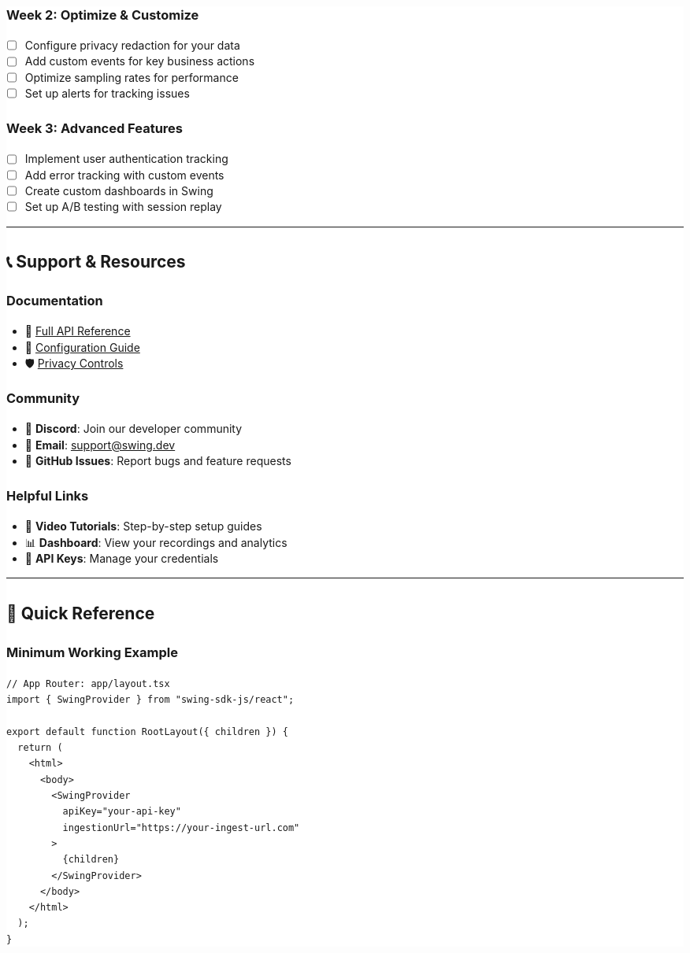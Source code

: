 ### **Week 2: Optimize & Customize**

- [ ] Configure privacy redaction for your data
- [ ] Add custom events for key business actions
- [ ] Optimize sampling rates for performance
- [ ] Set up alerts for tracking issues

### **Week 3: Advanced Features**

- [ ] Implement user authentication tracking
- [ ] Add error tracking with custom events
- [ ] Create custom dashboards in Swing
- [ ] Set up A/B testing with session replay

---

## 📞 Support & Resources

### **Documentation**

- 📖 [Full API Reference](../README.md)
- 🔧 [Configuration Guide](../README.md#configuration-options)
- 🛡️ [Privacy Controls](../README.md#privacy--data-protection)

### **Community**

- 💬 **Discord**: Join our developer community
- 📧 **Email**: support@swing.dev
- 🐛 **GitHub Issues**: Report bugs and feature requests

### **Helpful Links**

- 🎥 **Video Tutorials**: Step-by-step setup guides
- 📊 **Dashboard**: View your recordings and analytics
- 🔧 **API Keys**: Manage your credentials

---

## 🎯 Quick Reference

### **Minimum Working Example**

```tsx
// App Router: app/layout.tsx
import { SwingProvider } from "swing-sdk-js/react";

export default function RootLayout({ children }) {
  return (
    <html>
      <body>
        <SwingProvider
          apiKey="your-api-key"
          ingestionUrl="https://your-ingest-url.com"
        >
          {children}
        </SwingProvider>
      </body>
    </html>
  );
}
```
